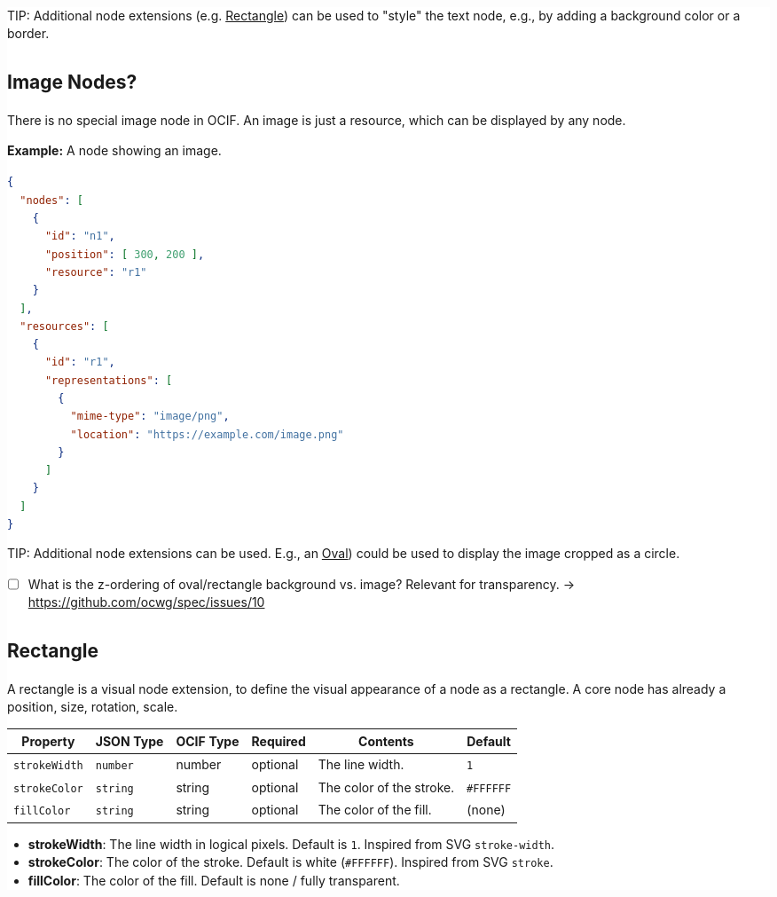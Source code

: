 ```json
```
TIP: Additional node extensions (e.g. [Rectangle](#rectangle)) can be used to "style" the text node, e.g., by adding a background color or a border.

## Image Nodes?
There is no special image node in OCIF. An image is just a resource, which can be displayed by any node.

**Example:** A node showing an image.
```json
{
  "nodes": [
    {
      "id": "n1",
      "position": [ 300, 200 ],
      "resource": "r1"
    }
  ],
  "resources": [
    {
      "id": "r1",
      "representations": [
        {
          "mime-type": "image/png",
          "location": "https://example.com/image.png"
        }
      ]
    }
  ]
}
```
TIP: Additional node extensions can be used. E.g., an [Oval](#oval)) could be used to display the image cropped as a circle.

- [ ] What is the z-ordering of oval/rectangle background vs. image? Relevant for transparency. -> https://github.com/ocwg/spec/issues/10


## Rectangle
A rectangle is a visual node extension, to define the visual appearance of a node as a rectangle.
A core node has already a position, size, rotation, scale.

| Property      | JSON Type | OCIF Type | Required | Contents                 | Default   |
|---------------|-----------|-----------|----------|--------------------------|-----------|
| `strokeWidth` | `number`  | number    | optional | The line width.          | `1`       |
| `strokeColor` | `string`  | string    | optional | The color of the stroke. | `#FFFFFF` |
| `fillColor`   | `string`  | string    | optional | The color of the fill.   | (none)    |

- **strokeWidth**:
  The line width in logical pixels. Default is `1`. Inspired from SVG `stroke-width`.
- **strokeColor**:
  The color of the stroke. Default is white (`#FFFFFF`). Inspired from SVG `stroke`.
- **fillColor**:
  The color of the fill. Default is none / fully transparent.
